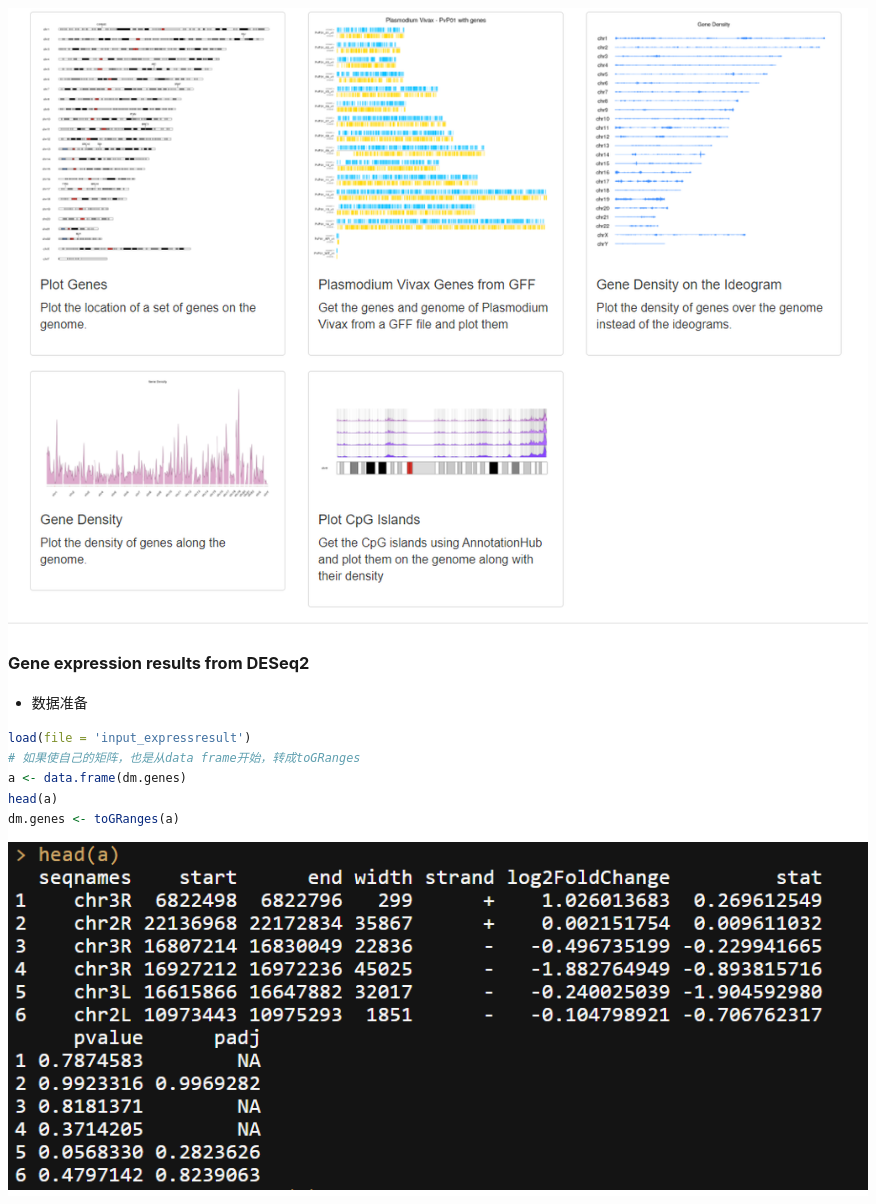 ![karyoploteR%20578d49c708354f50a153c400b787cf4a/Untitled%2010.png](karyoploteR%20578d49c708354f50a153c400b787cf4a/Untitled%2010.png)

### Gene expression results from DESeq2

- 数据准备

```r
load(file = 'input_expressresult')
# 如果使自己的矩阵，也是从data frame开始，转成toGRanges
a <- data.frame(dm.genes)
head(a)
dm.genes <- toGRanges(a)
```

![karyoploteR%20578d49c708354f50a153c400b787cf4a/Untitled%2011.png](karyoploteR%20578d49c708354f50a153c400b787cf4a/Untitled%2011.png)
